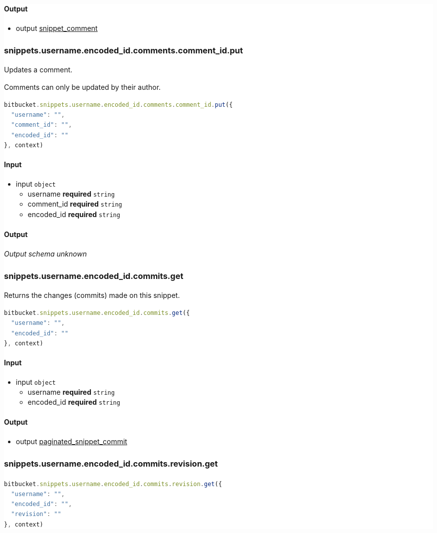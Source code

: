 #### Output
* output [snippet_comment](#snippet_comment)

### snippets.username.encoded_id.comments.comment_id.put
Updates a comment.

Comments can only be updated by their author.


```js
bitbucket.snippets.username.encoded_id.comments.comment_id.put({
  "username": "",
  "comment_id": "",
  "encoded_id": ""
}, context)
```

#### Input
* input `object`
  * username **required** `string`
  * comment_id **required** `string`
  * encoded_id **required** `string`

#### Output
*Output schema unknown*

### snippets.username.encoded_id.commits.get
Returns the changes (commits) made on this snippet.


```js
bitbucket.snippets.username.encoded_id.commits.get({
  "username": "",
  "encoded_id": ""
}, context)
```

#### Input
* input `object`
  * username **required** `string`
  * encoded_id **required** `string`

#### Output
* output [paginated_snippet_commit](#paginated_snippet_commit)

### snippets.username.encoded_id.commits.revision.get



```js
bitbucket.snippets.username.encoded_id.commits.revision.get({
  "username": "",
  "encoded_id": "",
  "revision": ""
}, context)
```
